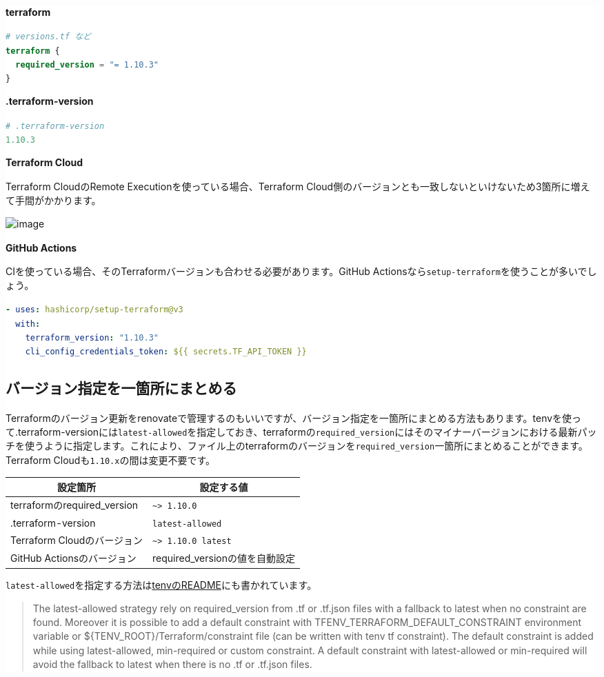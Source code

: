 **terraform**

```terraform
# versions.tf など
terraform {
  required_version = "= 1.10.3"
}
```

**.terraform-version**

```yaml
# .terraform-version
1.10.3
```

**Terraform Cloud**

Terraform CloudのRemote Executionを使っている場合、Terraform Cloud側のバージョンとも一致しないといけないため3箇所に増えて手間がかかります。

![image](https://github.com/user-attachments/assets/5ea7ae46-61e2-412d-a0dd-38ee3fe3e41f)

**GitHub Actions**

CIを使っている場合、そのTerraformバージョンも合わせる必要があります。GitHub Actionsなら`setup-terraform`を使うことが多いでしょう。

```yaml
- uses: hashicorp/setup-terraform@v3
  with:
    terraform_version: "1.10.3"
    cli_config_credentials_token: ${{ secrets.TF_API_TOKEN }}
```

## バージョン指定を一箇所にまとめる

Terraformのバージョン更新をrenovateで管理するのもいいですが、バージョン指定を一箇所にまとめる方法もあります。tenvを使って.terraform-versionには`latest-allowed`を指定しておき、terraformの`required_version`にはそのマイナーバージョンにおける最新パッチを使うように指定します。これにより、ファイル上のterraformのバージョンを`required_version`一箇所にまとめることができます。Terraform Cloudも`1.10.x`の間は変更不要です。

| 設定箇所 | 設定する値 |
| ---- | ---- |
| terraformのrequired_version | `~> 1.10.0` |
| .terraform-version | `latest-allowed` |
| Terraform Cloudのバージョン | `~> 1.10.0 latest` |
| GitHub Actionsのバージョン | required_versionの値を自動設定 |

`latest-allowed`を指定する方法は[tenvのREADME](https://github.com/tofuutils/tenv?tab=readme-ov-file#technical-details)にも書かれています。

> The latest-allowed strategy rely on required_version from .tf or .tf.json files with a fallback to latest when no constraint are found. Moreover it is possible to add a default constraint with TFENV_TERRAFORM_DEFAULT_CONSTRAINT environment variable or ${TENV_ROOT}/Terraform/constraint file (can be written with tenv tf constraint). The default constraint is added while using latest-allowed, min-required or custom constraint. A default constraint with latest-allowed or min-required will avoid the fallback to latest when there is no .tf or .tf.json files.
